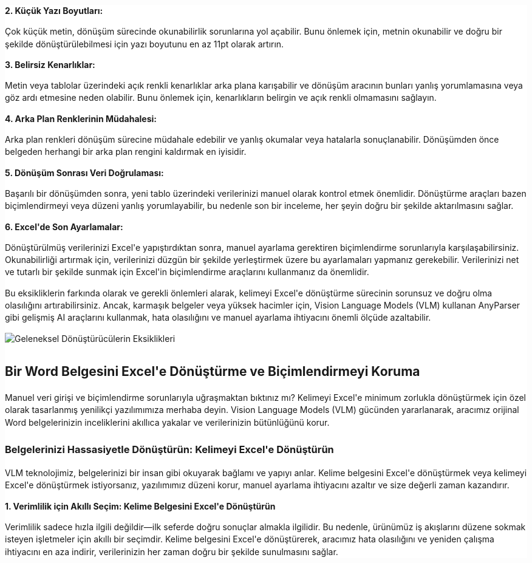 **2. Küçük Yazı Boyutları:**

Çok küçük metin, dönüşüm sürecinde okunabilirlik sorunlarına yol açabilir. Bunu önlemek için, metnin okunabilir ve doğru bir şekilde dönüştürülebilmesi için yazı boyutunu en az 11pt olarak artırın.

**3. Belirsiz Kenarlıklar:**

Metin veya tablolar üzerindeki açık renkli kenarlıklar arka plana karışabilir ve dönüşüm aracının bunları yanlış yorumlamasına veya göz ardı etmesine neden olabilir. Bunu önlemek için, kenarlıkların belirgin ve açık renkli olmamasını sağlayın.

**4. Arka Plan Renklerinin Müdahalesi:**

Arka plan renkleri dönüşüm sürecine müdahale edebilir ve yanlış okumalar veya hatalarla sonuçlanabilir. Dönüşümden önce belgeden herhangi bir arka plan rengini kaldırmak en iyisidir.

**5. Dönüşüm Sonrası Veri Doğrulaması:**

Başarılı bir dönüşümden sonra, yeni tablo üzerindeki verilerinizi manuel olarak kontrol etmek önemlidir. Dönüştürme araçları bazen biçimlendirmeyi veya düzeni yanlış yorumlayabilir, bu nedenle son bir inceleme, her şeyin doğru bir şekilde aktarılmasını sağlar.

**6. Excel'de Son Ayarlamalar:**

Dönüştürülmüş verilerinizi Excel'e yapıştırdıktan sonra, manuel ayarlama gerektiren biçimlendirme sorunlarıyla karşılaşabilirsiniz. Okunabilirliği artırmak için, verilerinizi düzgün bir şekilde yerleştirmek üzere bu ayarlamaları yapmanız gerekebilir. Verilerinizi net ve tutarlı bir şekilde sunmak için Excel'in biçimlendirme araçlarını kullanmanız da önemlidir.

Bu eksikliklerin farkında olarak ve gerekli önlemleri alarak, kelimeyi Excel'e dönüştürme sürecinin sorunsuz ve doğru olma olasılığını artırabilirsiniz. Ancak, karmaşık belgeler veya yüksek hacimler için, Vision Language Models (VLM) kullanan AnyParser gibi gelişmiş AI araçlarını kullanmak, hata olasılığını ve manuel ayarlama ihtiyacını önemli ölçüde azaltabilir.

![Geleneksel Dönüştürücülerin Eksiklikleri](/images/solutions/convert-word-to-excel-7.png)

## Bir Word Belgesini Excel'e Dönüştürme ve Biçimlendirmeyi Koruma

Manuel veri girişi ve biçimlendirme sorunlarıyla uğraşmaktan bıktınız mı? Kelimeyi Excel'e minimum zorlukla dönüştürmek için özel olarak tasarlanmış yenilikçi yazılımımıza merhaba deyin. Vision Language Models (VLM) gücünden yararlanarak, aracımız orijinal Word belgelerinizin inceliklerini akıllıca yakalar ve verilerinizin bütünlüğünü korur.

### Belgelerinizi Hassasiyetle Dönüştürün: Kelimeyi Excel'e Dönüştürün

VLM teknolojimiz, belgelerinizi bir insan gibi okuyarak bağlamı ve yapıyı anlar. Kelime belgesini Excel'e dönüştürmek veya kelimeyi Excel'e dönüştürmek istiyorsanız, yazılımımız düzeni korur, manuel ayarlama ihtiyacını azaltır ve size değerli zaman kazandırır.

**1. Verimlilik için Akıllı Seçim: Kelime Belgesini Excel'e Dönüştürün**

Verimlilik sadece hızla ilgili değildir—ilk seferde doğru sonuçlar almakla ilgilidir. Bu nedenle, ürünümüz iş akışlarını düzene sokmak isteyen işletmeler için akıllı bir seçimdir. Kelime belgesini Excel'e dönüştürerek, aracımız hata olasılığını ve yeniden çalışma ihtiyacını en aza indirir, verilerinizin her zaman doğru bir şekilde sunulmasını sağlar.
